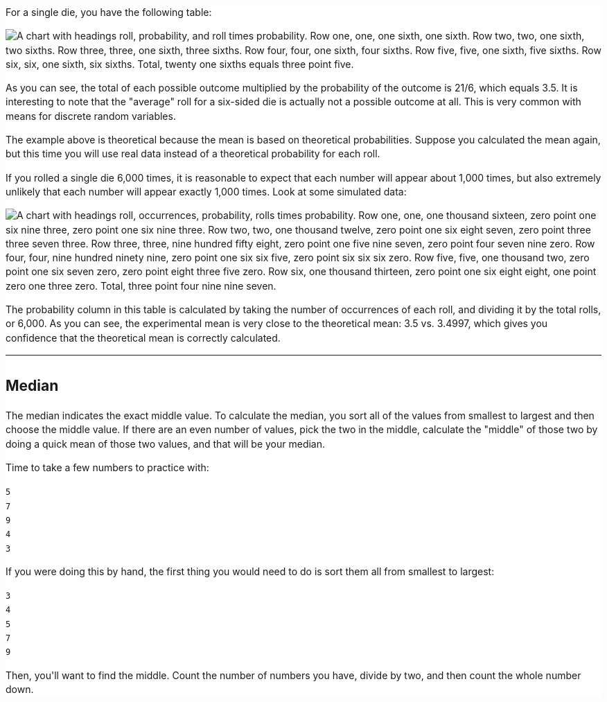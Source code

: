 For a single die, you have the following table:

![A chart with headings roll, probability, and roll times probability. Row one, one, one sixth, one sixth. Row two, two, one sixth, two sixths. Row three, three, one sixth, three sixths. Row four, four, one sixth, four sixths. Row five, five, one sixth, five sixths. Row six, six, one sixth, six sixths. Total, twenty one sixths equals three point five.](Media/L03-02.png)

As you can see, the total of each possible outcome multiplied by the probability of the outcome is 21/6, which equals 3.5. It is interesting to note that the "average" roll for a six-sided die is actually not a possible outcome at all. This is very common with means for discrete random variables.

The example above is theoretical because the mean is based on theoretical probabilities. Suppose you calculated the mean again, but this time you will use real data instead of a theoretical probability for each roll.

If you rolled a single die 6,000 times, it is reasonable to expect that each number will appear about 1,000 times, but also extremely unlikely that each number will appear exactly 1,000 times. Look at some simulated data:

![A chart with headings roll, occurrences, probability, rolls times probability. Row one, one, one thousand sixteen, zero point one six nine three, zero point one six nine three. Row two, two, one thousand twelve, zero point one six eight seven, zero point three three seven three. Row three, three, nine hundred fifty eight, zero point one five nine seven, zero point four seven nine zero. Row four, four, nine hundred ninety nine, zero point one six six five, zero point six six six zero. Row five, five, one thousand two, zero point one six seven zero, zero point eight three five zero. Row six, one thousand thirteen, zero point one six eight eight, one point zero one three zero. Total, three point four nine nine seven.](Media/L03-03.png)

The probability column in this table is calculated by taking the number of occurrences of each roll, and dividing it by the total rolls, or 6,000. As you can see, the experimental mean is very close to the theoretical mean: 3.5 vs. 3.4997, which gives you confidence that the theoretical mean is correctly calculated.

---

## Median

The median indicates the exact middle value. To calculate the median, you sort all of the values from smallest to largest and then choose the middle value. If there are an even number of values, pick the two in the middle, calculate the "middle" of those two by doing a quick mean of those two values, and that will be your median.

Time to take a few numbers to practice with:

```text
5
7
9
4
3
```

If you were doing this by hand, the first thing you would need to do is sort them all from smallest to largest:

```text
3
4
5
7
9
```

Then, you'll want to find the middle.  Count the number of numbers you have, divide by two, and then count the whole number down.

